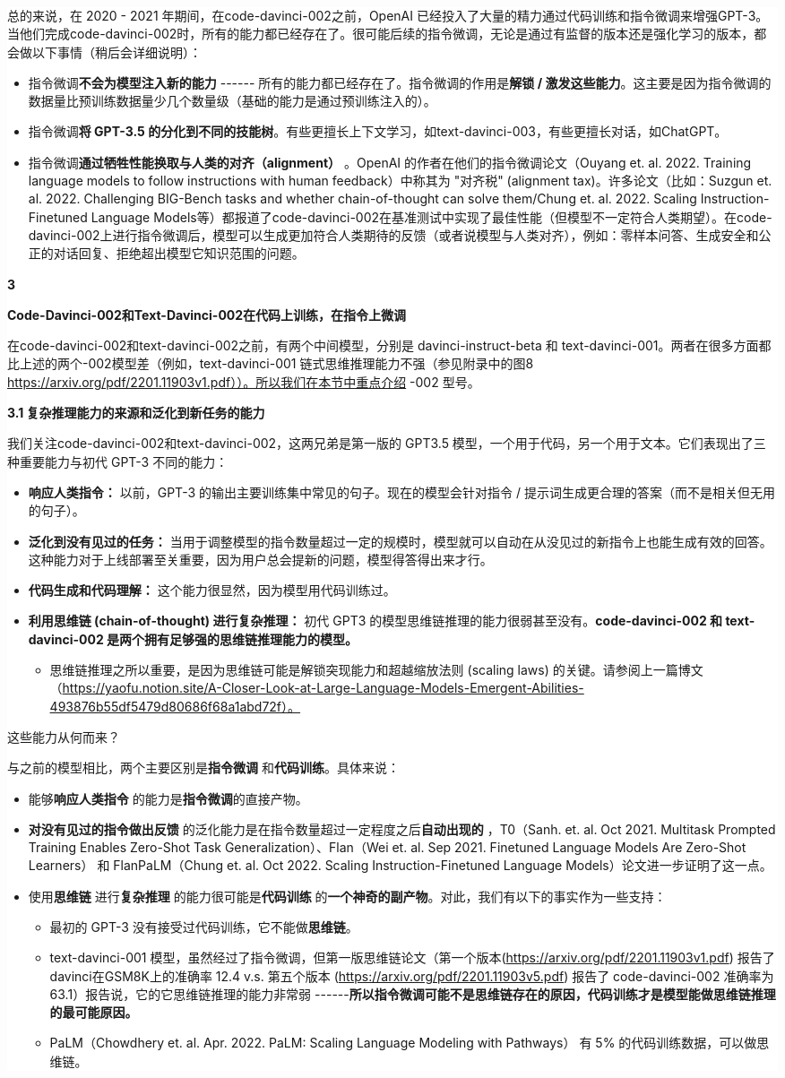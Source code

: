 总的来说，在 2020 - 2021 年期间，在code-davinci-002之前，OpenAI 已经投入了大量的精力通过代码训练和指令微调来增强GPT-3。当他们完成code-davinci-002时，所有的能力都已经存在了。很可能后续的指令微调，无论是通过有监督的版本还是强化学习的版本，都会做以下事情（稍后会详细说明）：

* 指令微调**不会为模型注入新的能力** ------ 所有的能力都已经存在了。指令微调的作用是**解锁 / 激发这些能力**。这主要是因为指令微调的数据量比预训练数据量少几个数量级（基础的能力是通过预训练注入的）。

* 指令微调**将 GPT-3.5 的分化到不同的技能树**。有些更擅长上下文学习，如text-davinci-003，有些更擅长对话，如ChatGPT。

* 指令微调**通过牺牲性能换取与人类的对齐（alignment）** 。OpenAI 的作者在他们的指令微调论文（Ouyang et. al. 2022. Training language models to follow instructions with human feedback）中称其为 "对齐税" (alignment tax)。许多论文（比如：Suzgun et. al. 2022. Challenging BIG-Bench tasks and whether chain-of-thought can solve them/Chung et. al. 2022. Scaling Instruction-Finetuned Language Models等）都报道了code-davinci-002在基准测试中实现了最佳性能（但模型不一定符合人类期望）。在code-davinci-002上进行指令微调后，模型可以生成更加符合人类期待的反馈（或者说模型与人类对齐），例如：零样本问答、生成安全和公正的对话回复、拒绝超出模型它知识范围的问题。

**3**

**Code-Davinci-002和Text-Davinci-002在代码上训练，在指令上微调**

在code-davinci-002和text-davinci-002之前，有两个中间模型，分别是 davinci-instruct-beta 和 text-davinci-001。两者在很多方面都比上述的两个-002模型差（例如，text-davinci-001 链式思维推理能力不强（参见附录中的图8 https://arxiv.org/pdf/2201.11903v1.pdf））。所以我们在本节中重点介绍 -002 型号。

**3.1 复杂推理能力的来源和泛化到新任务的能力**

我们关注code-davinci-002和text-davinci-002，这两兄弟是第一版的 GPT3.5 模型，一个用于代码，另一个用于文本。它们表现出了三种重要能力与初代 GPT-3 不同的能力：

* **响应人类指令：** 以前，GPT-3 的输出主要训练集中常见的句子。现在的模型会针对指令 / 提示词生成更合理的答案（而不是相关但无用的句子）。

* **泛化到没有见过的任务：** 当用于调整模型的指令数量超过一定的规模时，模型就可以自动在从没见过的新指令上也能生成有效的回答。这种能力对于上线部署至关重要，因为用户总会提新的问题，模型得答得出来才行。

* **代码生成和代码理解：** 这个能力很显然，因为模型用代码训练过。

* **利用思维链 (chain-of-thought) 进行复杂推理：** 初代 GPT3 的模型思维链推理的能力很弱甚至没有。**code-davinci-002 和 text-davinci-002 是两个拥有足够强的思维链推理能力的模型。**

  *
    思维链推理之所以重要，是因为思维链可能是解锁突现能力和超越缩放法则 (scaling laws) 的关键。请参阅上一篇博文（https://yaofu.notion.site/A-Closer-Look-at-Large-Language-Models-Emergent-Abilities-493876b55df5479d80686f68a1abd72f）。

这些能力从何而来？

与之前的模型相比，两个主要区别是**指令微调** 和**代码训练**。具体来说：

* 能够**响应人类指令** 的能力是**指令微调**的直接产物。

* **对没有见过的指令做出反馈** 的泛化能力是在指令数量超过一定程度之后**自动出现的** ，T0（Sanh. et. al. Oct 2021. Multitask Prompted Training Enables Zero-Shot Task Generalization）、Flan（Wei et. al. Sep 2021. Finetuned Language Models Are Zero-Shot Learners） 和 FlanPaLM（Chung et. al. Oct 2022. Scaling Instruction-Finetuned Language Models）论文进一步证明了这一点。

* 使用**思维链** 进行**复杂推理** 的能力很可能是**代码训练** 的**一个神奇的副产物**。对此，我们有以下的事实作为一些支持：

  * 最初的 GPT-3 没有接受过代码训练，它不能做**思维链**。

  * text-davinci-001 模型，虽然经过了指令微调，但第一版思维链论文（第一个版本(https://arxiv.org/pdf/2201.11903v1.pdf) 报告了davinci在GSM8K上的准确率 12.4 v.s. 第五个版本 (https://arxiv.org/pdf/2201.11903v5.pdf) 报告了 code-davinci-002 准确率为 63.1）报告说，它的它思维链推理的能力非常弱 ------**所以指令微调可能不是思维链存在的原因，代码训练才是模型能做思维链推理的最可能原因。**

  * PaLM（Chowdhery et. al. Apr. 2022. PaLM: Scaling Language Modeling with Pathways） 有 5% 的代码训练数据，可以做思维链。
